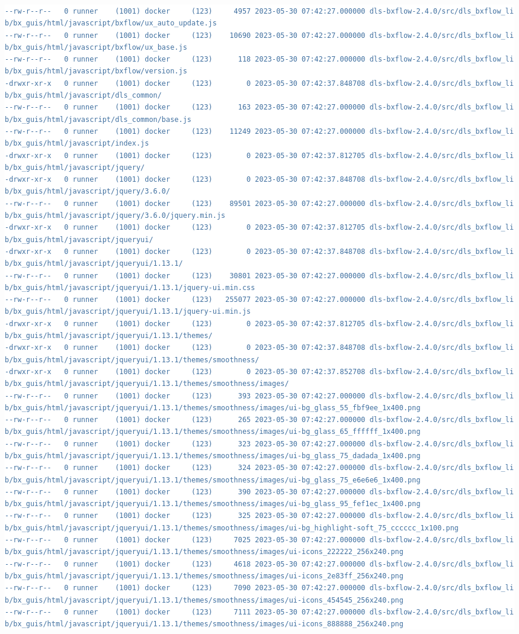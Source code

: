 ```diff
--rw-r--r--   0 runner    (1001) docker     (123)     4957 2023-05-30 07:42:27.000000 dls-bxflow-2.4.0/src/dls_bxflow_lib/bx_guis/html/javascript/bxflow/ux_auto_update.js
--rw-r--r--   0 runner    (1001) docker     (123)    10690 2023-05-30 07:42:27.000000 dls-bxflow-2.4.0/src/dls_bxflow_lib/bx_guis/html/javascript/bxflow/ux_base.js
--rw-r--r--   0 runner    (1001) docker     (123)      118 2023-05-30 07:42:27.000000 dls-bxflow-2.4.0/src/dls_bxflow_lib/bx_guis/html/javascript/bxflow/version.js
-drwxr-xr-x   0 runner    (1001) docker     (123)        0 2023-05-30 07:42:37.848708 dls-bxflow-2.4.0/src/dls_bxflow_lib/bx_guis/html/javascript/dls_common/
--rw-r--r--   0 runner    (1001) docker     (123)      163 2023-05-30 07:42:27.000000 dls-bxflow-2.4.0/src/dls_bxflow_lib/bx_guis/html/javascript/dls_common/base.js
--rw-r--r--   0 runner    (1001) docker     (123)    11249 2023-05-30 07:42:27.000000 dls-bxflow-2.4.0/src/dls_bxflow_lib/bx_guis/html/javascript/index.js
-drwxr-xr-x   0 runner    (1001) docker     (123)        0 2023-05-30 07:42:37.812705 dls-bxflow-2.4.0/src/dls_bxflow_lib/bx_guis/html/javascript/jquery/
-drwxr-xr-x   0 runner    (1001) docker     (123)        0 2023-05-30 07:42:37.848708 dls-bxflow-2.4.0/src/dls_bxflow_lib/bx_guis/html/javascript/jquery/3.6.0/
--rw-r--r--   0 runner    (1001) docker     (123)    89501 2023-05-30 07:42:27.000000 dls-bxflow-2.4.0/src/dls_bxflow_lib/bx_guis/html/javascript/jquery/3.6.0/jquery.min.js
-drwxr-xr-x   0 runner    (1001) docker     (123)        0 2023-05-30 07:42:37.812705 dls-bxflow-2.4.0/src/dls_bxflow_lib/bx_guis/html/javascript/jqueryui/
-drwxr-xr-x   0 runner    (1001) docker     (123)        0 2023-05-30 07:42:37.848708 dls-bxflow-2.4.0/src/dls_bxflow_lib/bx_guis/html/javascript/jqueryui/1.13.1/
--rw-r--r--   0 runner    (1001) docker     (123)    30801 2023-05-30 07:42:27.000000 dls-bxflow-2.4.0/src/dls_bxflow_lib/bx_guis/html/javascript/jqueryui/1.13.1/jquery-ui.min.css
--rw-r--r--   0 runner    (1001) docker     (123)   255077 2023-05-30 07:42:27.000000 dls-bxflow-2.4.0/src/dls_bxflow_lib/bx_guis/html/javascript/jqueryui/1.13.1/jquery-ui.min.js
-drwxr-xr-x   0 runner    (1001) docker     (123)        0 2023-05-30 07:42:37.812705 dls-bxflow-2.4.0/src/dls_bxflow_lib/bx_guis/html/javascript/jqueryui/1.13.1/themes/
-drwxr-xr-x   0 runner    (1001) docker     (123)        0 2023-05-30 07:42:37.848708 dls-bxflow-2.4.0/src/dls_bxflow_lib/bx_guis/html/javascript/jqueryui/1.13.1/themes/smoothness/
-drwxr-xr-x   0 runner    (1001) docker     (123)        0 2023-05-30 07:42:37.852708 dls-bxflow-2.4.0/src/dls_bxflow_lib/bx_guis/html/javascript/jqueryui/1.13.1/themes/smoothness/images/
--rw-r--r--   0 runner    (1001) docker     (123)      393 2023-05-30 07:42:27.000000 dls-bxflow-2.4.0/src/dls_bxflow_lib/bx_guis/html/javascript/jqueryui/1.13.1/themes/smoothness/images/ui-bg_glass_55_fbf9ee_1x400.png
--rw-r--r--   0 runner    (1001) docker     (123)      265 2023-05-30 07:42:27.000000 dls-bxflow-2.4.0/src/dls_bxflow_lib/bx_guis/html/javascript/jqueryui/1.13.1/themes/smoothness/images/ui-bg_glass_65_ffffff_1x400.png
--rw-r--r--   0 runner    (1001) docker     (123)      323 2023-05-30 07:42:27.000000 dls-bxflow-2.4.0/src/dls_bxflow_lib/bx_guis/html/javascript/jqueryui/1.13.1/themes/smoothness/images/ui-bg_glass_75_dadada_1x400.png
--rw-r--r--   0 runner    (1001) docker     (123)      324 2023-05-30 07:42:27.000000 dls-bxflow-2.4.0/src/dls_bxflow_lib/bx_guis/html/javascript/jqueryui/1.13.1/themes/smoothness/images/ui-bg_glass_75_e6e6e6_1x400.png
--rw-r--r--   0 runner    (1001) docker     (123)      390 2023-05-30 07:42:27.000000 dls-bxflow-2.4.0/src/dls_bxflow_lib/bx_guis/html/javascript/jqueryui/1.13.1/themes/smoothness/images/ui-bg_glass_95_fef1ec_1x400.png
--rw-r--r--   0 runner    (1001) docker     (123)      325 2023-05-30 07:42:27.000000 dls-bxflow-2.4.0/src/dls_bxflow_lib/bx_guis/html/javascript/jqueryui/1.13.1/themes/smoothness/images/ui-bg_highlight-soft_75_cccccc_1x100.png
--rw-r--r--   0 runner    (1001) docker     (123)     7025 2023-05-30 07:42:27.000000 dls-bxflow-2.4.0/src/dls_bxflow_lib/bx_guis/html/javascript/jqueryui/1.13.1/themes/smoothness/images/ui-icons_222222_256x240.png
--rw-r--r--   0 runner    (1001) docker     (123)     4618 2023-05-30 07:42:27.000000 dls-bxflow-2.4.0/src/dls_bxflow_lib/bx_guis/html/javascript/jqueryui/1.13.1/themes/smoothness/images/ui-icons_2e83ff_256x240.png
--rw-r--r--   0 runner    (1001) docker     (123)     7090 2023-05-30 07:42:27.000000 dls-bxflow-2.4.0/src/dls_bxflow_lib/bx_guis/html/javascript/jqueryui/1.13.1/themes/smoothness/images/ui-icons_454545_256x240.png
--rw-r--r--   0 runner    (1001) docker     (123)     7111 2023-05-30 07:42:27.000000 dls-bxflow-2.4.0/src/dls_bxflow_lib/bx_guis/html/javascript/jqueryui/1.13.1/themes/smoothness/images/ui-icons_888888_256x240.png
```